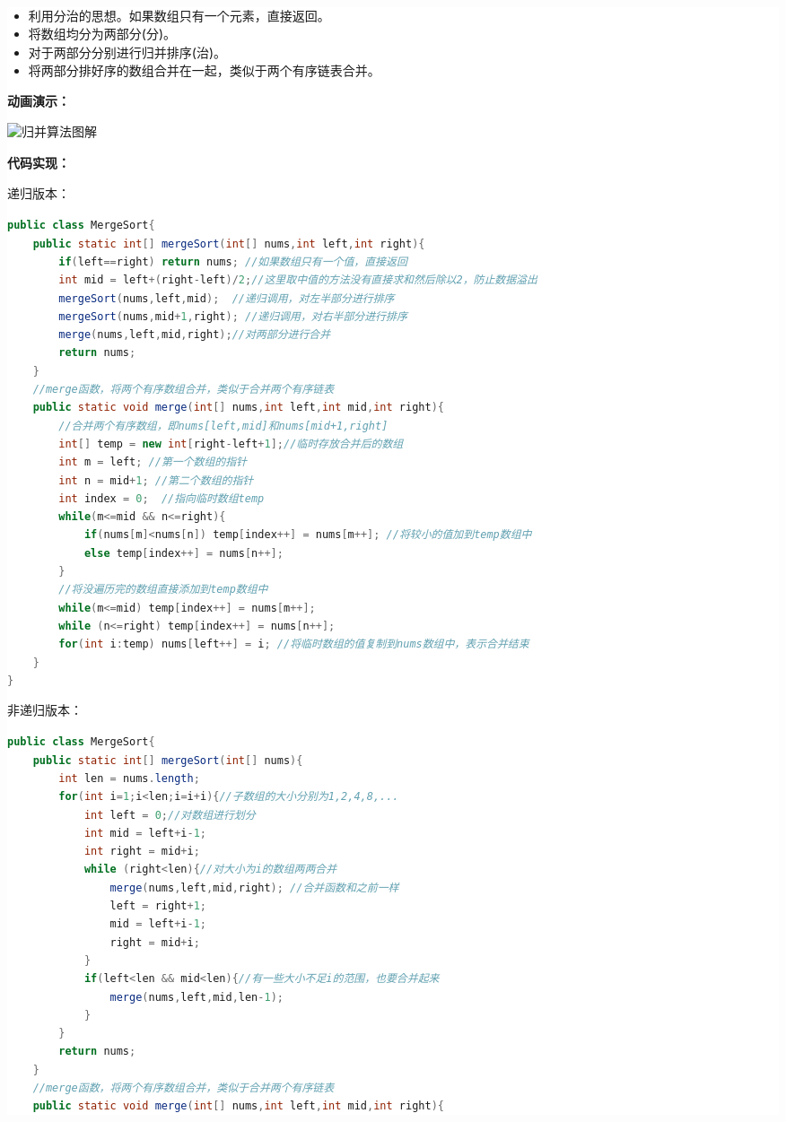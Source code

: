 * 利用分治的思想。如果数组只有一个元素，直接返回。
* 将数组均分为两部分(分)。
* 对于两部分分别进行归并排序(治)。
* 将两部分排好序的数组合并在一起，类似于两个有序链表合并。

**动画演示：**



![归并算法图解](https://cdn.jsdelivr.net/gh/kangshitao/BlogPicture@main/img/rank5.gif)

**代码实现：**

递归版本：

```java
public class MergeSort{
    public static int[] mergeSort(int[] nums,int left,int right){
        if(left==right) return nums; //如果数组只有一个值，直接返回
        int mid = left+(right-left)/2;//这里取中值的方法没有直接求和然后除以2，防止数据溢出
        mergeSort(nums,left,mid);  //递归调用，对左半部分进行排序
        mergeSort(nums,mid+1,right); //递归调用，对右半部分进行排序
        merge(nums,left,mid,right);//对两部分进行合并
        return nums;
    }
    //merge函数，将两个有序数组合并，类似于合并两个有序链表
    public static void merge(int[] nums,int left,int mid,int right){
        //合并两个有序数组，即nums[left,mid]和nums[mid+1,right]
        int[] temp = new int[right-left+1];//临时存放合并后的数组
        int m = left; //第一个数组的指针
        int n = mid+1; //第二个数组的指针
        int index = 0;  //指向临时数组temp
        while(m<=mid && n<=right){
            if(nums[m]<nums[n]) temp[index++] = nums[m++]; //将较小的值加到temp数组中
            else temp[index++] = nums[n++];
        }
        //将没遍历完的数组直接添加到temp数组中
        while(m<=mid) temp[index++] = nums[m++]; 
        while (n<=right) temp[index++] = nums[n++];
        for(int i:temp) nums[left++] = i; //将临时数组的值复制到nums数组中，表示合并结束
    }
}
```

非递归版本：

```java
public class MergeSort{
    public static int[] mergeSort(int[] nums){
        int len = nums.length;
        for(int i=1;i<len;i=i+i){//子数组的大小分别为1,2,4,8,...
            int left = 0;//对数组进行划分
            int mid = left+i-1;
            int right = mid+i;
            while (right<len){//对大小为i的数组两两合并
                merge(nums,left,mid,right); //合并函数和之前一样
                left = right+1;
                mid = left+i-1;
                right = mid+i;
            }
            if(left<len && mid<len){//有一些大小不足i的范围，也要合并起来
                merge(nums,left,mid,len-1);
            }
        }
        return nums;
    }
    //merge函数，将两个有序数组合并，类似于合并两个有序链表
    public static void merge(int[] nums,int left,int mid,int right){
```